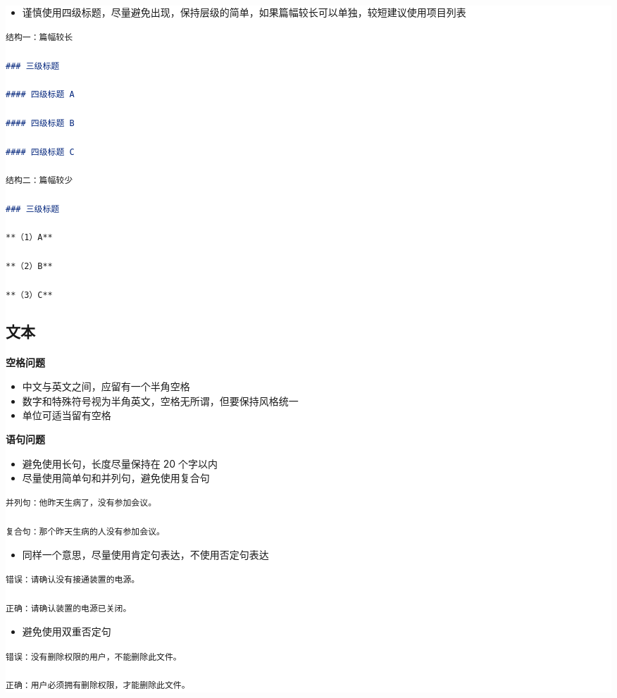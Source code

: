 - 谨慎使用四级标题，尽量避免出现，保持层级的简单，如果篇幅较长可以单独，较短建议使用项目列表

```markdown
结构一：篇幅较长

### 三级标题

#### 四级标题 A

#### 四级标题 B

#### 四级标题 C

结构二：篇幅较少

### 三级标题

**（1）A**

**（2）B**

**（3）C**
```

## 文本

**空格问题**

- 中文与英文之间，应留有一个半角空格
- 数字和特殊符号视为半角英文，空格无所谓，但要保持风格统一
- 单位可适当留有空格

**语句问题**

- 避免使用长句，长度尽量保持在 20 个字以内
- 尽量使用简单句和并列句，避免使用复合句

```
并列句：他昨天生病了，没有参加会议。

复合句：那个昨天生病的人没有参加会议。
```

- 同样一个意思，尽量使用肯定句表达，不使用否定句表达

```
错误：请确认没有接通装置的电源。

正确：请确认装置的电源已关闭。
```

- 避免使用双重否定句

```
错误：没有删除权限的用户，不能删除此文件。

正确：用户必须拥有删除权限，才能删除此文件。
```
